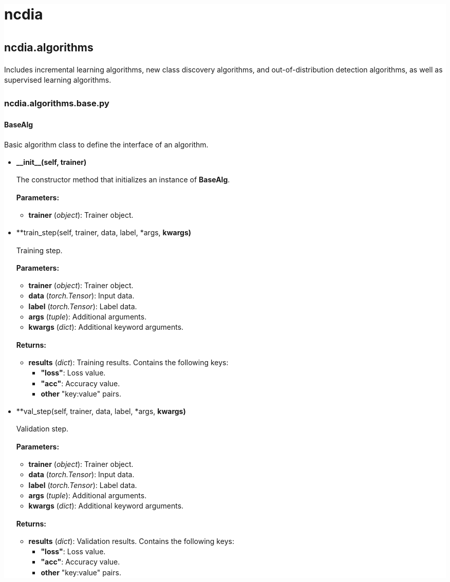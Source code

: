 # ncdia

## ncdia.algorithms
Includes incremental learning algorithms, new class discovery algorithms, and out-of-distribution detection algorithms, as well as supervised learning algorithms.

### ncdia.algorithms.base.py

#### BaseAlg
Basic algorithm class to define the interface of an algorithm.

- <span class="highlight-text">**\_\_init\_\_(self, trainer)**</span>

    The constructor method that initializes an instance of **BaseAlg**.

    **Parameters:**

    - **trainer** (*object*): Trainer object.

- <span class="highlight-text">**train_step(self, trainer, data, label, *args, **kwargs)**</span>

    Training step.

    **Parameters:**

    - **trainer** (*object*): Trainer object.
    - **data** (*torch.Tensor*): Input data.
    - **label** (*torch.Tensor*): Label data.
    - **args** (*tuple*): Additional arguments.
    - **kwargs** (*dict*): Additional keyword arguments.

    **Returns:**

    - **results** (*dict*): Training results. Contains the following keys:
        - **"loss"**: Loss value.
        - **"acc"**: Accuracy value.
        - **other** "key:value" pairs.

- <span class="highlight-text">**val_step(self, trainer, data, label, *args, **kwargs)**</span>

    Validation step.

    **Parameters:**

    - **trainer** (*object*): Trainer object.
    - **data** (*torch.Tensor*): Input data.
    - **label** (*torch.Tensor*): Label data.
    - **args** (*tuple*): Additional arguments.
    - **kwargs** (*dict*): Additional keyword arguments.

    **Returns:**

    - **results** (*dict*): Validation results. Contains the following keys:
        - **"loss"**: Loss value.
        - **"acc"**: Accuracy value.
        - **other** "key:value" pairs.
